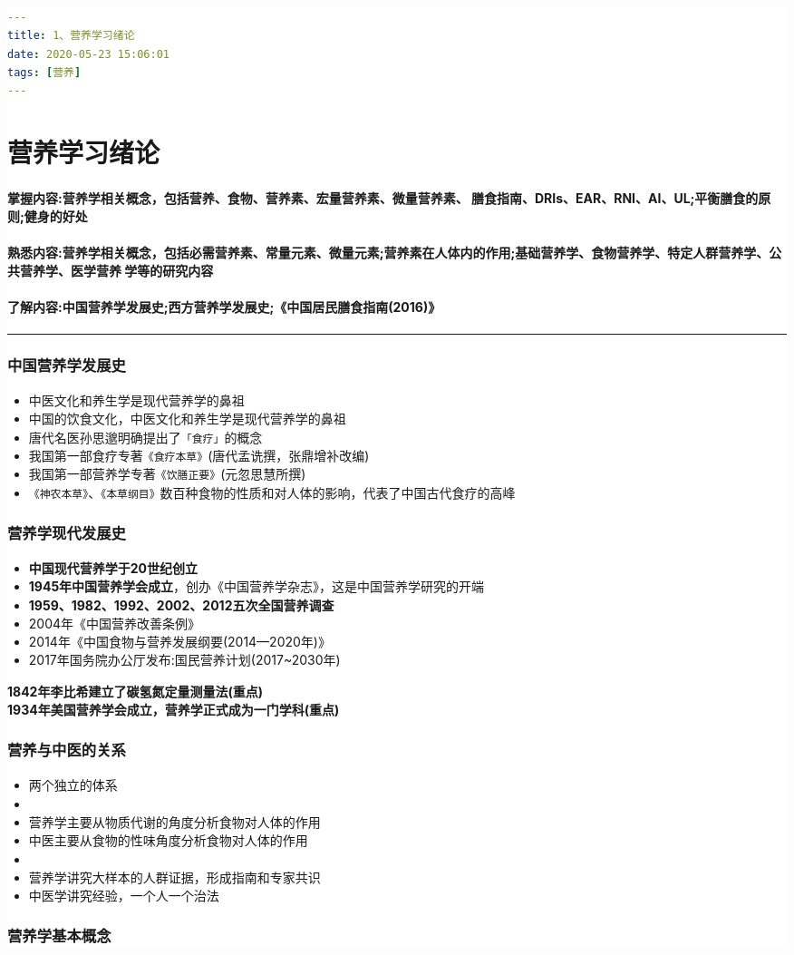```yaml
---
title: 1、营养学习绪论
date: 2020-05-23 15:06:01
tags: [营养]
---
```


# 营养学习绪论

####  掌握内容:营养学相关概念，**包括营养、食物、营养素、宏量营养素、微量营养素、 膳食指南、DRIs、EAR、RNI、AI、UL;平衡膳食的原则;健身的好处**

####  熟悉内容:**营养学相关概念，包括必需营养素、常量元素、微量元素;营养素在人体内的作用;基础营养学、食物营养学、特定人群营养学、公共营养学、医学营养 学等的研究内容**

#### 了解内容:中国营养学发展史;西方营养学发展史;《中国居民膳食指南(2016)》

---

### 中国营养学发展史
* 中医文化和养生学是现代营养学的鼻祖
* 中国的饮食文化，中医文化和养生学是现代营养学的鼻祖
* 唐代名医孙思邈明确提出了`「食疗」`的概念
* 我国第一部食疗专著`《食疗本草》`(唐代孟诜撰，张鼎增补改编)
* 我国第一部营养学专著`《饮膳正要》`(元忽思慧所撰)
* `《神农本草》`、`《本草纲目》`数百种食物的性质和对人体的影响，代表了中国古代食疗的高峰   
  
### 营养学现代发展史
*  **中国现代营养学于20世纪创立**
* **1945年中国营养学会成立**，创办《中国营养学杂志》，这是中国营养学研究的开端
* **1959、1982、1992、2002、2012五次全国营养调查**
* 2004年《中国营养改善条例》
* 2014年《中国食物与营养发展纲要(2014—2020年)》
* 2017年国务院办公厅发布:国民营养计划(2017~2030年)

**1842年李比希建立了碳氢氮定量测量法(重点)**   
**1934年美国营养学会成立，营养学正式成为一门学科(重点)**  

### 营养与中医的关系
* 两个独立的体系
* 
* 营养学主要从物质代谢的角度分析食物对人体的作用
* 中医主要从食物的性味角度分析食物对人体的作用
* 
* 营养学讲究大样本的人群证据，形成指南和专家共识
* 中医学讲究经验，一个人一个治法

### 营养学基本概念
